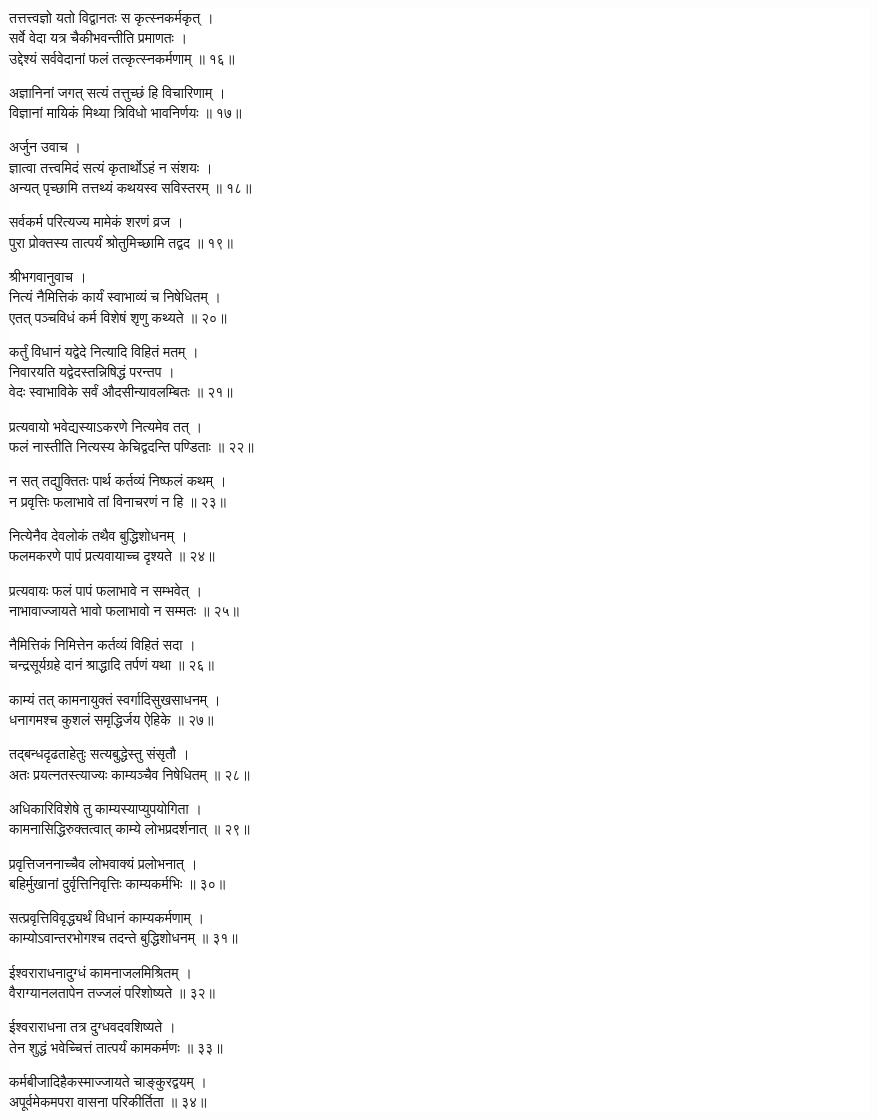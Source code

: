 तत्तत्त्वज्ञो यतो विद्वानतः स कृत्स्नकर्मकृत् ।  
सर्वे वेदा यत्र चैकीभवन्तीति प्रमाणतः ।  
उद्देश्यं सर्ववेदानां फलं तत्कृत्स्नकर्मणाम् ॥ १६॥  
  
अज्ञानिनां जगत् सत्यं तत्तुच्छं हि विचारिणाम् ।  
विज्ञानां मायिकं मिथ्या त्रिविधो भावनिर्णयः ॥ १७॥  
  
अर्जुन उवाच ।  
ज्ञात्वा तत्त्वमिदं सत्यं कृतार्थोऽहं न संशयः ।  
अन्यत् पृच्छामि तत्तथ्यं कथयस्व सविस्तरम् ॥ १८॥  
  
सर्वकर्म परित्यज्य मामेकं शरणं व्रज ।  
पुरा प्रोक्तस्य तात्पर्यं श्रोतुमिच्छामि तद्वद ॥ १९॥  
  
श्रीभगवानुवाच ।  
नित्यं नैमित्तिकं कार्यं स्वाभाव्यं च निषेधितम् ।  
एतत् पञ्चविधं कर्म विशेषं शृणु कथ्यते ॥ २०॥  
  
कर्तुं विधानं यद्वेदे नित्यादि विहितं मतम् ।  
निवारयति यद्वेदस्तन्निषिद्धं परन्तप ।  
वेदः स्वाभाविके सर्वं औदसीन्यावलम्बितः ॥ २१॥  
  
प्रत्यवायो भवेद्यस्याऽकरणे नित्यमेव तत् ।  
फलं नास्तीति नित्यस्य केचिद्वदन्ति पण्डिताः ॥ २२॥  
  
न सत् तद्युक्तितः पार्थ कर्तव्यं निष्फलं कथम् ।  
न प्रवृत्तिः फलाभावे तां विनाचरणं न हि ॥ २३॥  
  
नित्येनैव देवलोकं तथैव बुद्धिशोधनम् ।  
फलमकरणे पापं प्रत्यवायाच्च दृश्यते ॥ २४॥  
  
प्रत्यवायः फलं पापं फलाभावे न सम्भवेत् ।  
नाभावाज्जायते भावो फलाभावो न सम्मतः ॥ २५॥  
  
नैमित्तिकं निमित्तेन कर्तव्यं विहितं सदा ।  
चन्द्रसूर्यग्रहे दानं श्राद्धादि तर्पणं यथा ॥ २६॥  
  
काम्यं तत् कामनायुक्तं स्वर्गादिसुखसाधनम् ।  
धनागमश्च कुशलं समृद्धिर्जय ऐहिके ॥ २७॥  
  
तद्बन्धदृढताहेतुः सत्यबुद्धेस्तु संसृतौ ।  
अतः प्रयत्नतस्त्याज्यः काम्यञ्चैव निषेधितम् ॥ २८॥  
  
अधिकारिविशेषे तु काम्यस्याप्युपयोगिता ।  
कामनासिद्धिरुक्तत्वात् काम्ये लोभप्रदर्शनात् ॥ २९॥  
  
प्रवृत्तिजननाच्चैव लोभवाक्यं प्रलोभनात् ।  
बहिर्मुखानां दुर्वृत्तिनिवृत्तिः काम्यकर्मभिः ॥ ३०॥  
  
सत्प्रवृत्तिविवृद्ध्यर्थं विधानं काम्यकर्मणाम् ।  
काम्योऽवान्तरभोगश्च तदन्ते बुद्धिशोधनम् ॥ ३१॥  
  
ईश्वराराधनादुग्धं कामनाजलमिश्रितम् ।  
वैराग्यानलतापेन तज्जलं परिशोष्यते ॥ ३२॥  
  
ईश्वराराधना तत्र दुग्धवदवशिष्यते ।  
तेन शुद्धं भवेच्चित्तं तात्पर्यं कामकर्मणः ॥ ३३॥  
  
कर्मबीजादिहैकस्माज्जायते चाङ्कुरद्वयम् ।  
अपूर्वमेकमपरा वासना परिकीर्तिता ॥ ३४॥  
  